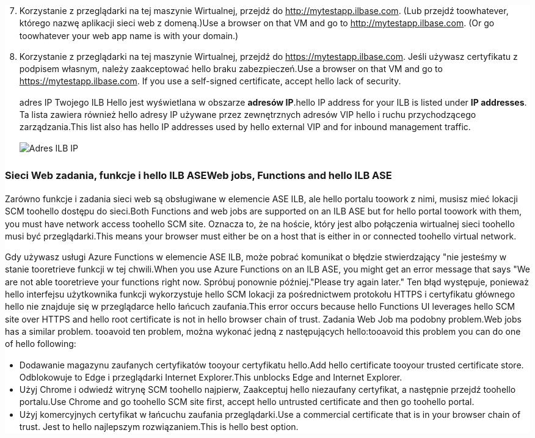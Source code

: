 7. <span data-ttu-id="525e2-231">Korzystanie z przeglądarki na tej maszynie Wirtualnej, przejdź do http://mytestapp.ilbase.com. (Lub przejdź toowhatever, którego nazwę aplikacji sieci web z domeną.)</span><span class="sxs-lookup"><span data-stu-id="525e2-231">Use a browser on that VM and go to http://mytestapp.ilbase.com. (Or go toowhatever your web app name is with your domain.)</span></span>

8. <span data-ttu-id="525e2-232">Korzystanie z przeglądarki na tej maszynie Wirtualnej, przejdź do https://mytestapp.ilbase.com. Jeśli używasz certyfikatu z podpisem własnym, należy zaakceptować hello braku zabezpieczeń.</span><span class="sxs-lookup"><span data-stu-id="525e2-232">Use a browser on that VM and go to https://mytestapp.ilbase.com. If you use a self-signed certificate, accept hello lack of security.</span></span>

    <span data-ttu-id="525e2-233">adres IP Twojego ILB Hello jest wyświetlana w obszarze **adresów IP**.</span><span class="sxs-lookup"><span data-stu-id="525e2-233">hello IP address for your ILB is listed under **IP addresses**.</span></span> <span data-ttu-id="525e2-234">Ta lista zawiera również hello adresy IP używane przez zewnętrznych adresów VIP hello i ruchu przychodzącego zarządzania.</span><span class="sxs-lookup"><span data-stu-id="525e2-234">This list also has hello IP addresses used by hello external VIP and for inbound management traffic.</span></span>

    ![Adres ILB IP][5]

### <a name="web-jobs-functions-and-hello-ilb-ase"></a><span data-ttu-id="525e2-236">Sieci Web zadania, funkcje i hello ILB ASE</span><span class="sxs-lookup"><span data-stu-id="525e2-236">Web jobs, Functions and hello ILB ASE</span></span>

<span data-ttu-id="525e2-237">Zarówno funkcje i zadania sieci web są obsługiwane w elemencie ASE ILB, ale hello portalu toowork z nimi, musisz mieć lokacji SCM toohello dostępu do sieci.</span><span class="sxs-lookup"><span data-stu-id="525e2-237">Both Functions and web jobs are supported on an ILB ASE but for hello portal toowork with them, you must have network access toohello SCM site.</span></span>  <span data-ttu-id="525e2-238">Oznacza to, że na hoście, który jest albo połączenia wirtualnej sieci toohello musi być przeglądarki.</span><span class="sxs-lookup"><span data-stu-id="525e2-238">This means your browser must either be on a host that is either in or connected toohello virtual network.</span></span>  

<span data-ttu-id="525e2-239">Gdy używasz usługi Azure Functions w elemencie ASE ILB, może pobrać komunikat o błędzie stwierdzający "nie jesteśmy w stanie tooretrieve funkcji w tej chwili.</span><span class="sxs-lookup"><span data-stu-id="525e2-239">When you use Azure Functions on an ILB ASE, you might get an error message that says "We are not able tooretrieve your functions right now.</span></span> <span data-ttu-id="525e2-240">Spróbuj ponownie później."</span><span class="sxs-lookup"><span data-stu-id="525e2-240">Please try again later."</span></span> <span data-ttu-id="525e2-241">Ten błąd występuje, ponieważ hello interfejsu użytkownika funkcji wykorzystuje hello SCM lokacji za pośrednictwem protokołu HTTPS i certyfikatu głównego hello nie znajduje się w przeglądarce hello łańcuch zaufania.</span><span class="sxs-lookup"><span data-stu-id="525e2-241">This error occurs because hello Functions UI leverages hello SCM site over HTTPS and hello root certificate is not in hello browser chain of trust.</span></span> <span data-ttu-id="525e2-242">Zadania Web Job ma podobny problem.</span><span class="sxs-lookup"><span data-stu-id="525e2-242">Web jobs has a similar problem.</span></span> <span data-ttu-id="525e2-243">tooavoid ten problem, można wykonać jedną z następujących hello:</span><span class="sxs-lookup"><span data-stu-id="525e2-243">tooavoid this problem you can do one of hello following:</span></span>

- <span data-ttu-id="525e2-244">Dodawanie magazynu zaufanych certyfikatów tooyour certyfikatu hello.</span><span class="sxs-lookup"><span data-stu-id="525e2-244">Add hello certificate tooyour trusted certificate store.</span></span> <span data-ttu-id="525e2-245">Odblokowuje to Edge i przeglądarki Internet Explorer.</span><span class="sxs-lookup"><span data-stu-id="525e2-245">This unblocks Edge and Internet Explorer.</span></span>
- <span data-ttu-id="525e2-246">Użyj Chrome i odwiedź witrynę SCM toohello najpierw, Zaakceptuj hello niezaufany certyfikat, a następnie przejdź toohello portalu.</span><span class="sxs-lookup"><span data-stu-id="525e2-246">Use Chrome and go toohello SCM site first, accept hello untrusted certificate and then go toohello portal.</span></span>
- <span data-ttu-id="525e2-247">Użyj komercyjnych certyfikat w łańcuchu zaufania przeglądarki.</span><span class="sxs-lookup"><span data-stu-id="525e2-247">Use a commercial certificate that is in your browser chain of trust.</span></span>  <span data-ttu-id="525e2-248">Jest to hello najlepszym rozwiązaniem.</span><span class="sxs-lookup"><span data-stu-id="525e2-248">This is hello best option.</span></span>  


[1]: ./media/creating_and_using_an_internal_load_balancer_with_app_service_environment/createilbase-network.png
[2]: ./media/creating_and_using_an_internal_load_balancer_with_app_service_environment/createilbase-webapp.png
[3]: ./media/creating_and_using_an_internal_load_balancer_with_app_service_environment/createilbase-certificate.png
[4]: ./media/creating_and_using_an_internal_load_balancer_with_app_service_environment/createilbase-certificate2.png
[5]: ./media/creating_and_using_an_internal_load_balancer_with_app_service_environment/createilbase-ipaddresses.png
[Intro]: ./intro.md
[MakeExternalASE]: ./create-external-ase.md
[MakeASEfromTemplate]: ./create-from-template.md
[MakeILBASE]: ./create-ilb-ase.md
[ASENetwork]: ./network-info.md
[ASEReadme]: ./readme.md
[UsingASE]: ./using-an-ase.md
[UDRs]: ../../virtual-network/virtual-networks-udr-overview.md
[NSGs]: ../../virtual-network/virtual-networks-nsg.md
[ConfigureASEv1]: ../../app-service-web/app-service-web-configure-an-app-service-environment.md
[ASEv1Intro]: ../../app-service-web/app-service-app-service-environment-intro.md
[webapps]: ../../app-service-web/app-service-web-overview.md
[mobileapps]: ../../app-service-mobile/app-service-mobile-value-prop.md
[APIapps]: ../../app-service-api/app-service-api-apps-why-best-platform.md
[Functions]: ../../azure-functions/index.yml
[Pricing]: http://azure.microsoft.com/pricing/details/app-service/
[ARMOverview]: ../../azure-resource-manager/resource-group-overview.md
[ConfigureSSL]: ../../app-service-web/web-sites-purchase-ssl-web-site.md
[Kudu]: http://azure.microsoft.com/resources/videos/super-secret-kudu-debug-console-for-azure-web-sites/
[AppDeploy]: ../../app-service-web/web-sites-deploy.md
[ASEWAF]: ../../app-service-web/app-service-app-service-environment-web-application-firewall.md
[AppGW]: ../../application-gateway/application-gateway-web-application-firewall-overview.md